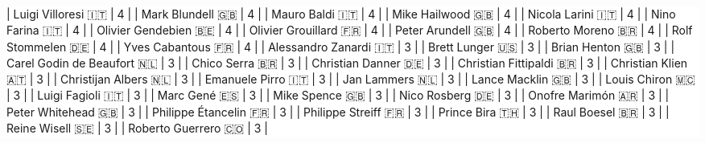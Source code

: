 | Luigi Villoresi 🇮🇹 | 4 |
| Mark Blundell 🇬🇧 | 4 |
| Mauro Baldi 🇮🇹 | 4 |
| Mike Hailwood 🇬🇧 | 4 |
| Nicola Larini 🇮🇹 | 4 |
| Nino Farina 🇮🇹 | 4 |
| Olivier Gendebien 🇧🇪 | 4 |
| Olivier Grouillard 🇫🇷 | 4 |
| Peter Arundell 🇬🇧 | 4 |
| Roberto Moreno 🇧🇷 | 4 |
| Rolf Stommelen 🇩🇪 | 4 |
| Yves Cabantous 🇫🇷 | 4 |
| Alessandro Zanardi 🇮🇹 | 3 |
| Brett Lunger 🇺🇸 | 3 |
| Brian Henton 🇬🇧 | 3 |
| Carel Godin de Beaufort 🇳🇱 | 3 |
| Chico Serra 🇧🇷 | 3 |
| Christian Danner 🇩🇪 | 3 |
| Christian Fittipaldi 🇧🇷 | 3 |
| Christian Klien 🇦🇹 | 3 |
| Christijan Albers 🇳🇱 | 3 |
| Emanuele Pirro 🇮🇹 | 3 |
| Jan Lammers 🇳🇱 | 3 |
| Lance Macklin 🇬🇧 | 3 |
| Louis Chiron 🇲🇨 | 3 |
| Luigi Fagioli 🇮🇹 | 3 |
| Marc Gené 🇪🇸 | 3 |
| Mike Spence 🇬🇧 | 3 |
| Nico Rosberg 🇩🇪 | 3 |
| Onofre Marimón 🇦🇷 | 3 |
| Peter Whitehead 🇬🇧 | 3 |
| Philippe Étancelin 🇫🇷 | 3 |
| Philippe Streiff 🇫🇷 | 3 |
| Prince Bira 🇹🇭 | 3 |
| Raul Boesel 🇧🇷 | 3 |
| Reine Wisell 🇸🇪 | 3 |
| Roberto Guerrero 🇨🇴 | 3 |
